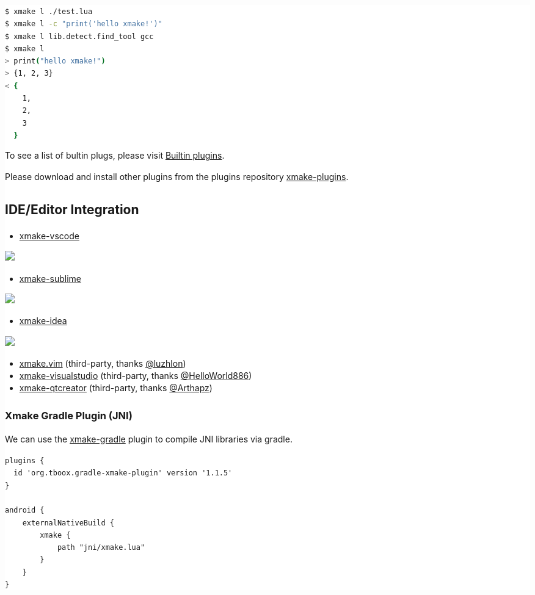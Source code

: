 ```bash
$ xmake l ./test.lua
$ xmake l -c "print('hello xmake!')"
$ xmake l lib.detect.find_tool gcc
$ xmake l
> print("hello xmake!")
> {1, 2, 3}
< {
    1,
    2,
    3
  }
```

To see a list of bultin plugs, please visit [Builtin plugins](https://xmake.io/#/plugin/builtin_plugins).

Please download and install other plugins from the plugins repository [xmake-plugins](https://github.com/xmake-io/xmake-plugins).

## IDE/Editor Integration

* [xmake-vscode](https://github.com/xmake-io/xmake-vscode)

<img src="https://raw.githubusercontent.com/xmake-io/xmake-vscode/master/res/problem.gif" width="650px" />

* [xmake-sublime](https://github.com/xmake-io/xmake-sublime)

<img src="https://raw.githubusercontent.com/xmake-io/xmake-sublime/master/res/problem.gif" width="650px" />

* [xmake-idea](https://github.com/xmake-io/xmake-idea)

<img src="https://raw.githubusercontent.com/xmake-io/xmake-idea/master/res/problem.gif" width="650px" />

* [xmake.vim](https://github.com/luzhlon/xmake.vim) (third-party, thanks [@luzhlon](https://github.com/luzhlon))
* [xmake-visualstudio](https://github.com/HelloWorld886/xmake-visualstudio) (third-party, thanks [@HelloWorld886](https://github.com/HelloWorld886))
* [xmake-qtcreator](https://github.com/Arthapz/xmake-project-manager) (third-party, thanks [@Arthapz](https://github.com/Arthapz))

### Xmake Gradle Plugin (JNI)

We can use the [xmake-gradle](https://github.com/xmake-io/xmake-gradle) plugin to compile JNI libraries via gradle.

```
plugins {
  id 'org.tboox.gradle-xmake-plugin' version '1.1.5'
}

android {
    externalNativeBuild {
        xmake {
            path "jni/xmake.lua"
        }
    }
}
```
